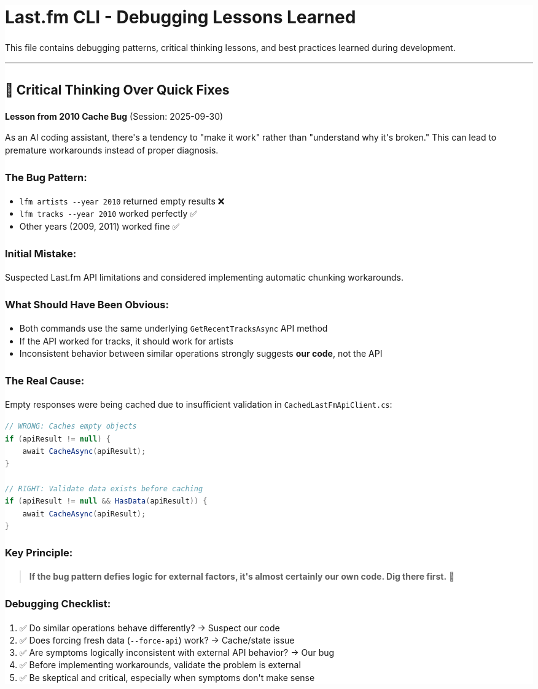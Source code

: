 # Last.fm CLI - Debugging Lessons Learned

This file contains debugging patterns, critical thinking lessons, and best practices learned during development.

---

## 🎯 Critical Thinking Over Quick Fixes

**Lesson from 2010 Cache Bug** (Session: 2025-09-30)

As an AI coding assistant, there's a tendency to "make it work" rather than "understand why it's broken." This can lead to premature workarounds instead of proper diagnosis.

### The Bug Pattern:
- `lfm artists --year 2010` returned empty results ❌
- `lfm tracks --year 2010` worked perfectly ✅
- Other years (2009, 2011) worked fine ✅

### Initial Mistake:
Suspected Last.fm API limitations and considered implementing automatic chunking workarounds.

### What Should Have Been Obvious:
- Both commands use the same underlying `GetRecentTracksAsync` API method
- If the API worked for tracks, it should work for artists
- Inconsistent behavior between similar operations strongly suggests **our code**, not the API

### The Real Cause:
Empty responses were being cached due to insufficient validation in `CachedLastFmApiClient.cs`:

```csharp
// WRONG: Caches empty objects
if (apiResult != null) {
    await CacheAsync(apiResult);
}

// RIGHT: Validate data exists before caching
if (apiResult != null && HasData(apiResult)) {
    await CacheAsync(apiResult);
}
```

### Key Principle:

> **If the bug pattern defies logic for external factors, it's almost certainly our own code. Dig there first.** 🎯

### Debugging Checklist:
1. ✅ Do similar operations behave differently? → Suspect our code
2. ✅ Does forcing fresh data (`--force-api`) work? → Cache/state issue
3. ✅ Are symptoms logically inconsistent with external API behavior? → Our bug
4. ✅ Before implementing workarounds, validate the problem is external
5. ✅ Be skeptical and critical, especially when symptoms don't make sense
